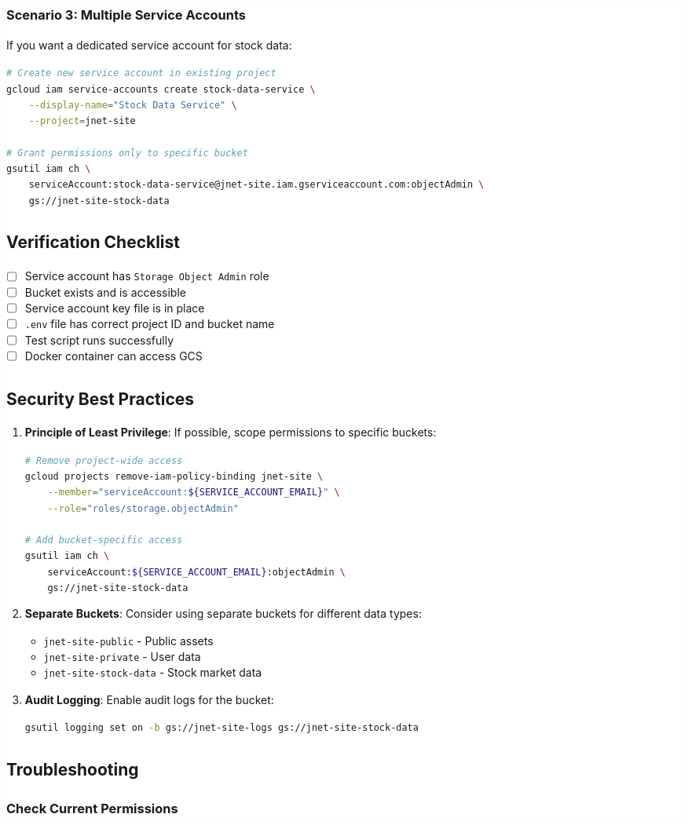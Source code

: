 ### Scenario 3: Multiple Service Accounts

If you want a dedicated service account for stock data:

```bash
# Create new service account in existing project
gcloud iam service-accounts create stock-data-service \
    --display-name="Stock Data Service" \
    --project=jnet-site

# Grant permissions only to specific bucket
gsutil iam ch \
    serviceAccount:stock-data-service@jnet-site.iam.gserviceaccount.com:objectAdmin \
    gs://jnet-site-stock-data
```

## Verification Checklist

- [ ] Service account has `Storage Object Admin` role
- [ ] Bucket exists and is accessible
- [ ] Service account key file is in place
- [ ] `.env` file has correct project ID and bucket name
- [ ] Test script runs successfully
- [ ] Docker container can access GCS

## Security Best Practices

1. **Principle of Least Privilege**: If possible, scope permissions to specific buckets:
   ```bash
   # Remove project-wide access
   gcloud projects remove-iam-policy-binding jnet-site \
       --member="serviceAccount:${SERVICE_ACCOUNT_EMAIL}" \
       --role="roles/storage.objectAdmin"
   
   # Add bucket-specific access
   gsutil iam ch \
       serviceAccount:${SERVICE_ACCOUNT_EMAIL}:objectAdmin \
       gs://jnet-site-stock-data
   ```

2. **Separate Buckets**: Consider using separate buckets for different data types:
   - `jnet-site-public` - Public assets
   - `jnet-site-private` - User data
   - `jnet-site-stock-data` - Stock market data

3. **Audit Logging**: Enable audit logs for the bucket:
   ```bash
   gsutil logging set on -b gs://jnet-site-logs gs://jnet-site-stock-data
   ```

## Troubleshooting

### Check Current Permissions
